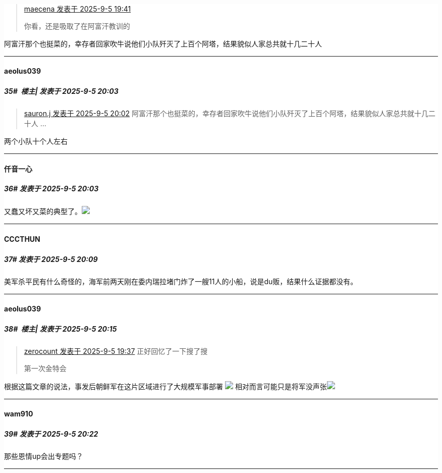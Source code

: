 <blockquote><a href="httphttps://stage1st.com/2b/forum.php?mod=redirect&amp;goto=findpost&amp;pid=68376957&amp;ptid=2261247" target="_blank">maecena 发表于 2025-9-5 19:41</a>

你看，还是吸取了在阿富汗教训的</blockquote>
阿富汗那个也挺菜的，幸存者回家吹牛说他们小队歼灭了上百个阿塔，结果貌似人家总共就十几二十人

*****

####  aeolus039  
##### 35#         楼主| 发表于 2025-9-5 20:03

<blockquote><a href="httphttps://stage1st.com/2b/forum.php?mod=redirect&amp;goto=findpost&amp;pid=68377037&amp;ptid=2261247" target="_blank">sauron.j 发表于 2025-9-5 20:02</a>
阿富汗那个也挺菜的，幸存者回家吹牛说他们小队歼灭了上百个阿塔，结果貌似人家总共就十几二十人 ...</blockquote>
两个小队十个人左右

*****

####  仟音一心  
##### 36#       发表于 2025-9-5 20:03

又蠢又坏又菜的典型了。<img src="https://static.stage1st.com/image/smiley/face2017/002.png" referrerpolicy="no-referrer">

*****

####  CCCTHUN  
##### 37#       发表于 2025-9-5 20:09

美军杀平民有什么奇怪的，海军前两天刚在委内瑞拉堵门炸了一艘11人的小船，说是du贩，结果什么证据都没有。

*****

####  aeolus039  
##### 38#         楼主| 发表于 2025-9-5 20:15

<blockquote><a href="httphttps://stage1st.com/2b/forum.php?mod=redirect&amp;goto=findpost&amp;pid=68376933&amp;ptid=2261247" target="_blank">zerocount 发表于 2025-9-5 19:37</a>
正好回忆了一下搜了搜

第一次金特会</blockquote>
根据这篇文章的说法，事发后朝鲜军在这片区域进行了大规模军事部署
<img src="https://p.sda1.dev/26/30b8af4e5e939f50917fe493d39414c7/image.jpg" referrerpolicy="no-referrer">
相对而言可能只是将军没声张<img src="https://static.stage1st.com/image/smiley/face2017/067.png" referrerpolicy="no-referrer">

*****

####  wam910  
##### 39#       发表于 2025-9-5 20:22

那些恩情up会出专题吗？

*****
